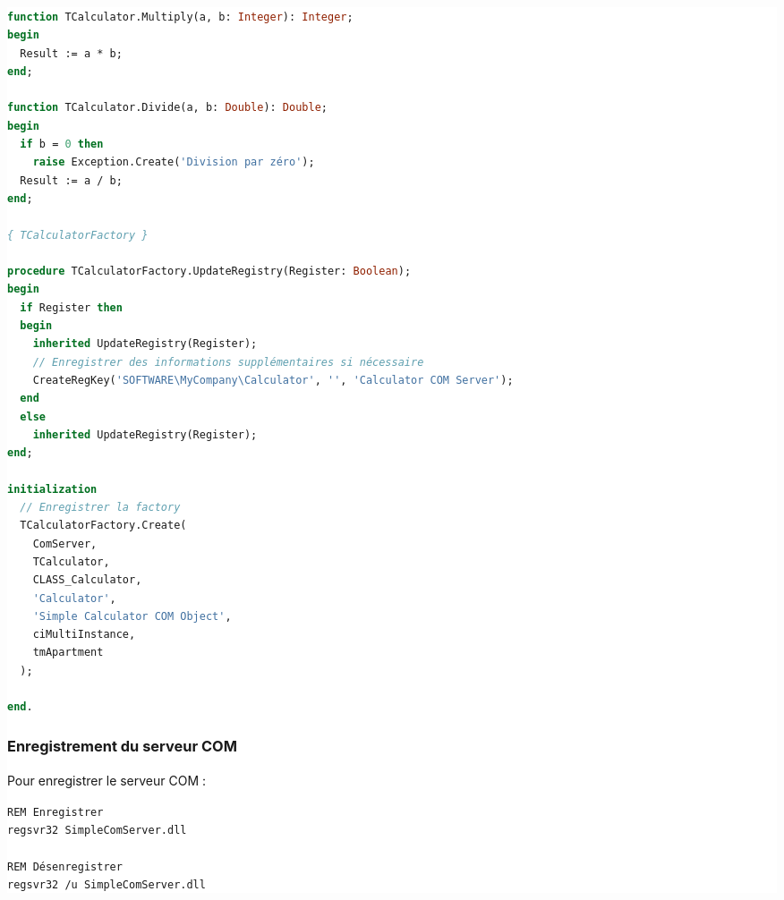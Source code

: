 ```pascal
function TCalculator.Multiply(a, b: Integer): Integer;
begin
  Result := a * b;
end;

function TCalculator.Divide(a, b: Double): Double;
begin
  if b = 0 then
    raise Exception.Create('Division par zéro');
  Result := a / b;
end;

{ TCalculatorFactory }

procedure TCalculatorFactory.UpdateRegistry(Register: Boolean);
begin
  if Register then
  begin
    inherited UpdateRegistry(Register);
    // Enregistrer des informations supplémentaires si nécessaire
    CreateRegKey('SOFTWARE\MyCompany\Calculator', '', 'Calculator COM Server');
  end
  else
    inherited UpdateRegistry(Register);
end;

initialization
  // Enregistrer la factory
  TCalculatorFactory.Create(
    ComServer,
    TCalculator,
    CLASS_Calculator,
    'Calculator',
    'Simple Calculator COM Object',
    ciMultiInstance,
    tmApartment
  );

end.
```

### Enregistrement du serveur COM

Pour enregistrer le serveur COM :

```batch
REM Enregistrer
regsvr32 SimpleComServer.dll

REM Désenregistrer
regsvr32 /u SimpleComServer.dll
```
